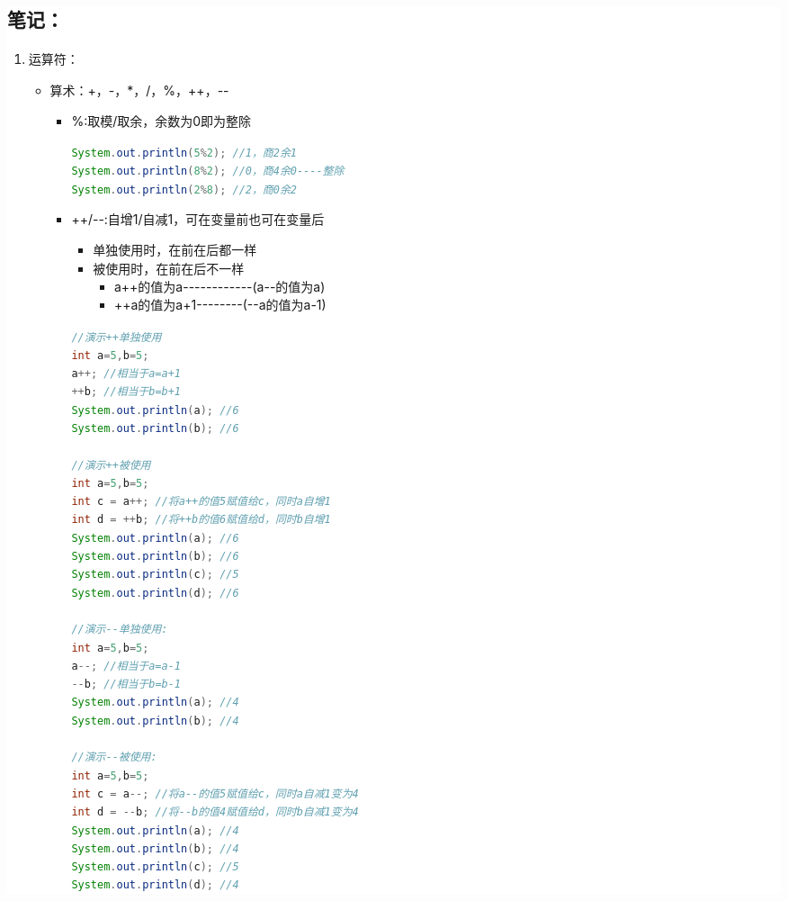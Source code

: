 

## 笔记：

1. 运算符：

   - 算术：+，-，*，/，%，++，--

     - %:取模/取余，余数为0即为整除

       ```java
       System.out.println(5%2); //1，商2余1
       System.out.println(8%2); //0，商4余0----整除
       System.out.println(2%8); //2，商0余2
       ```

     - ++/--:自增1/自减1，可在变量前也可在变量后

       - 单独使用时，在前在后都一样
       - 被使用时，在前在后不一样
         - a++的值为a------------(a--的值为a)
         - ++a的值为a+1--------(--a的值为a-1)

       ```java
       //演示++单独使用
       int a=5,b=5;
       a++; //相当于a=a+1
       ++b; //相当于b=b+1
       System.out.println(a); //6
       System.out.println(b); //6
       
       //演示++被使用
       int a=5,b=5;
       int c = a++; //将a++的值5赋值给c，同时a自增1
       int d = ++b; //将++b的值6赋值给d，同时b自增1
       System.out.println(a); //6
       System.out.println(b); //6
       System.out.println(c); //5
       System.out.println(d); //6
       
       //演示--单独使用:
       int a=5,b=5;
       a--; //相当于a=a-1
       --b; //相当于b=b-1
       System.out.println(a); //4
       System.out.println(b); //4
       
       //演示--被使用:
       int a=5,b=5;
       int c = a--; //将a--的值5赋值给c，同时a自减1变为4
       int d = --b; //将--b的值4赋值给d，同时b自减1变为4
       System.out.println(a); //4
       System.out.println(b); //4
       System.out.println(c); //5
       System.out.println(d); //4
       ```
     